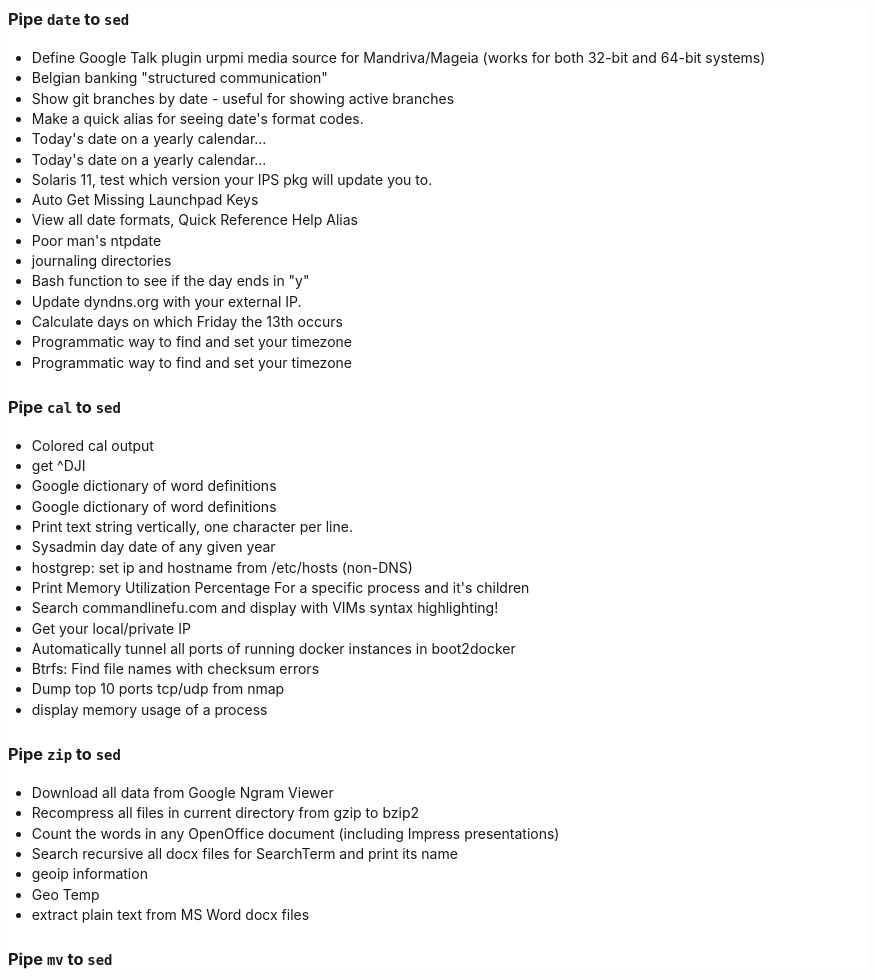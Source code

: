             
### Pipe `date` to `sed`

- Define Google Talk plugin urpmi media source for Mandriva/Mageia (works for both 32-bit and 64-bit systems)
- Belgian banking "structured communication"
- Show git branches by date - useful for showing active branches
- Make a quick alias for seeing date's format codes.
- Today's date on a yearly calendar...
- Today's date on a yearly calendar...
- Solaris 11, test which version your IPS pkg will update you to.
- Auto Get Missing Launchpad Keys
- View all date formats, Quick Reference Help Alias
- Poor man's ntpdate
- journaling directories
- Bash function to see if the day ends in "y"
- Update dyndns.org with your external IP.
- Calculate days on which Friday the 13th occurs
- Programmatic way to find and set your timezone
- Programmatic way to find and set your timezone

            
### Pipe `cal` to `sed`

- Colored cal output
- get ^DJI
- Google dictionary of word definitions
- Google dictionary of word definitions
- Print text string vertically, one character per line.
- Sysadmin day date of any given year
- hostgrep: set ip and hostname from /etc/hosts (non-DNS)
- Print Memory Utilization Percentage For a specific process and it's children
- Search commandlinefu.com and display with VIMs syntax highlighting!
- Get your local/private IP
- Automatically tunnel all ports of running docker instances in boot2docker
- Btrfs: Find file names with checksum errors
- Dump top 10 ports tcp/udp from nmap
- display memory usage of a process

            
### Pipe `zip` to `sed`

- Download all data from Google Ngram Viewer
- Recompress all files in current directory from gzip to bzip2
- Count the words in any OpenOffice document (including Impress presentations)
- Search recursive all docx files for SearchTerm and print its name
- geoip information
- Geo Temp
- extract plain text from MS Word docx files

            
### Pipe `mv` to `sed`
